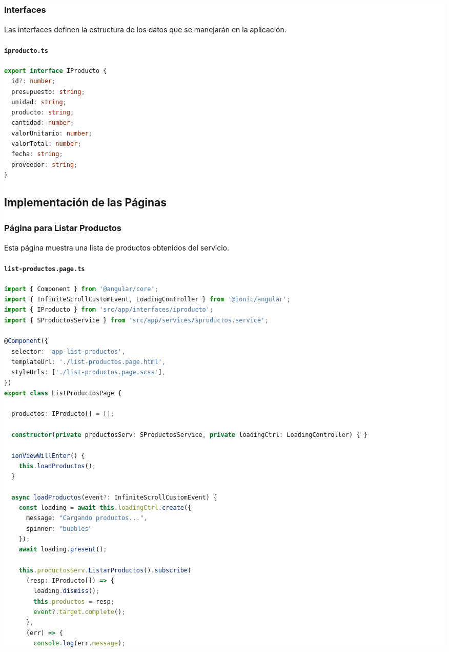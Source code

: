 ### Interfaces

Las interfaces definen la estructura de los datos que se manejarán en la aplicación.

#### `iproducto.ts`

```typescript
export interface IProducto {
  id?: number;
  presupuesto: string;
  unidad: string;
  producto: string;
  cantidad: number;
  valorUnitario: number;
  valorTotal: number;
  fecha: string;
  proveedor: string;
}
```

## Implementación de las Páginas

### Página para Listar Productos

Esta página muestra una lista de productos obtenidos del servicio.

#### `list-productos.page.ts`

```typescript
import { Component } from '@angular/core';
import { InfiniteScrollCustomEvent, LoadingController } from '@ionic/angular';
import { IProducto } from 'src/app/interfaces/iproducto';
import { SProductosService } from 'src/app/services/sproductos.service';

@Component({
  selector: 'app-list-productos',
  templateUrl: './list-productos.page.html',
  styleUrls: ['./list-productos.page.scss'],
})
export class ListProductosPage {

  productos: IProducto[] = [];

  constructor(private productosServ: SProductosService, private loadingCtrl: LoadingController) { }

  ionViewWillEnter() {
    this.loadProductos();
  }

  async loadProductos(event?: InfiniteScrollCustomEvent) {
    const loading = await this.loadingCtrl.create({
      message: "Cargando productos...",
      spinner: "bubbles"
    });
    await loading.present();

    this.productosServ.ListarProductos().subscribe(
      (resp: IProducto[]) => {
        loading.dismiss();
        this.productos = resp;
        event?.target.complete();
      },
      (err) => {
        console.log(err.message);
```